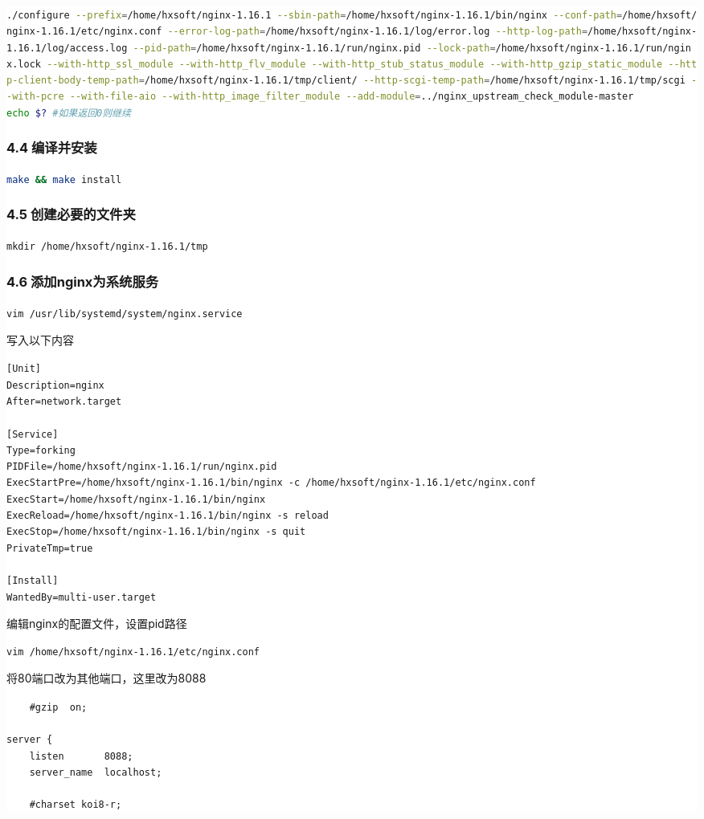 ```bash
./configure --prefix=/home/hxsoft/nginx-1.16.1 --sbin-path=/home/hxsoft/nginx-1.16.1/bin/nginx --conf-path=/home/hxsoft/nginx-1.16.1/etc/nginx.conf --error-log-path=/home/hxsoft/nginx-1.16.1/log/error.log --http-log-path=/home/hxsoft/nginx-1.16.1/log/access.log --pid-path=/home/hxsoft/nginx-1.16.1/run/nginx.pid --lock-path=/home/hxsoft/nginx-1.16.1/run/nginx.lock --with-http_ssl_module --with-http_flv_module --with-http_stub_status_module --with-http_gzip_static_module --http-client-body-temp-path=/home/hxsoft/nginx-1.16.1/tmp/client/ --http-scgi-temp-path=/home/hxsoft/nginx-1.16.1/tmp/scgi --with-pcre --with-file-aio --with-http_image_filter_module --add-module=../nginx_upstream_check_module-master
echo $? #如果返回0则继续
```
### 4.4 编译并安装
```bash
make && make install
```
### 4.5 创建必要的文件夹
```bahs
mkdir /home/hxsoft/nginx-1.16.1/tmp
```
### 4.6 添加nginx为系统服务
```bash
vim /usr/lib/systemd/system/nginx.service
```
写入以下内容
    
    [Unit]
    Description=nginx
    After=network.target
    
    [Service]
    Type=forking
    PIDFile=/home/hxsoft/nginx-1.16.1/run/nginx.pid
    ExecStartPre=/home/hxsoft/nginx-1.16.1/bin/nginx -c /home/hxsoft/nginx-1.16.1/etc/nginx.conf
    ExecStart=/home/hxsoft/nginx-1.16.1/bin/nginx
    ExecReload=/home/hxsoft/nginx-1.16.1/bin/nginx -s reload
    ExecStop=/home/hxsoft/nginx-1.16.1/bin/nginx -s quit
    PrivateTmp=true
    
    [Install]
    WantedBy=multi-user.target
编辑nginx的配置文件，设置pid路径
```bash
vim /home/hxsoft/nginx-1.16.1/etc/nginx.conf
```
将80端口改为其他端口，这里改为8088

        #gzip  on;

    server {
        listen       8088;
        server_name  localhost;

        #charset koi8-r;
